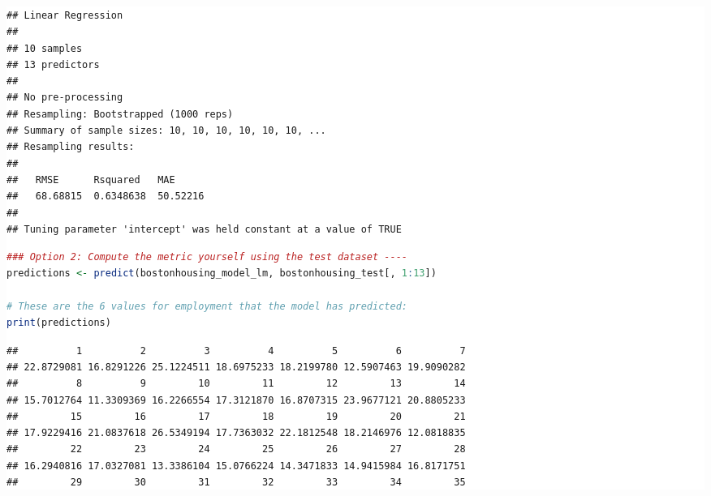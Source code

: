     ## Linear Regression 
    ## 
    ## 10 samples
    ## 13 predictors
    ## 
    ## No pre-processing
    ## Resampling: Bootstrapped (1000 reps) 
    ## Summary of sample sizes: 10, 10, 10, 10, 10, 10, ... 
    ## Resampling results:
    ## 
    ##   RMSE      Rsquared   MAE     
    ##   68.68815  0.6348638  50.52216
    ## 
    ## Tuning parameter 'intercept' was held constant at a value of TRUE

``` r
### Option 2: Compute the metric yourself using the test dataset ----
predictions <- predict(bostonhousing_model_lm, bostonhousing_test[, 1:13])

# These are the 6 values for employment that the model has predicted:
print(predictions)
```

    ##          1          2          3          4          5          6          7 
    ## 22.8729081 16.8291226 25.1224511 18.6975233 18.2199780 12.5907463 19.9090282 
    ##          8          9         10         11         12         13         14 
    ## 15.7012764 11.3309369 16.2266554 17.3121870 16.8707315 23.9677121 20.8805233 
    ##         15         16         17         18         19         20         21 
    ## 17.9229416 21.0837618 26.5349194 17.7363032 22.1812548 18.2146976 12.0818835 
    ##         22         23         24         25         26         27         28 
    ## 16.2940816 17.0327081 13.3386104 15.0766224 14.3471833 14.9415984 16.8171751 
    ##         29         30         31         32         33         34         35 